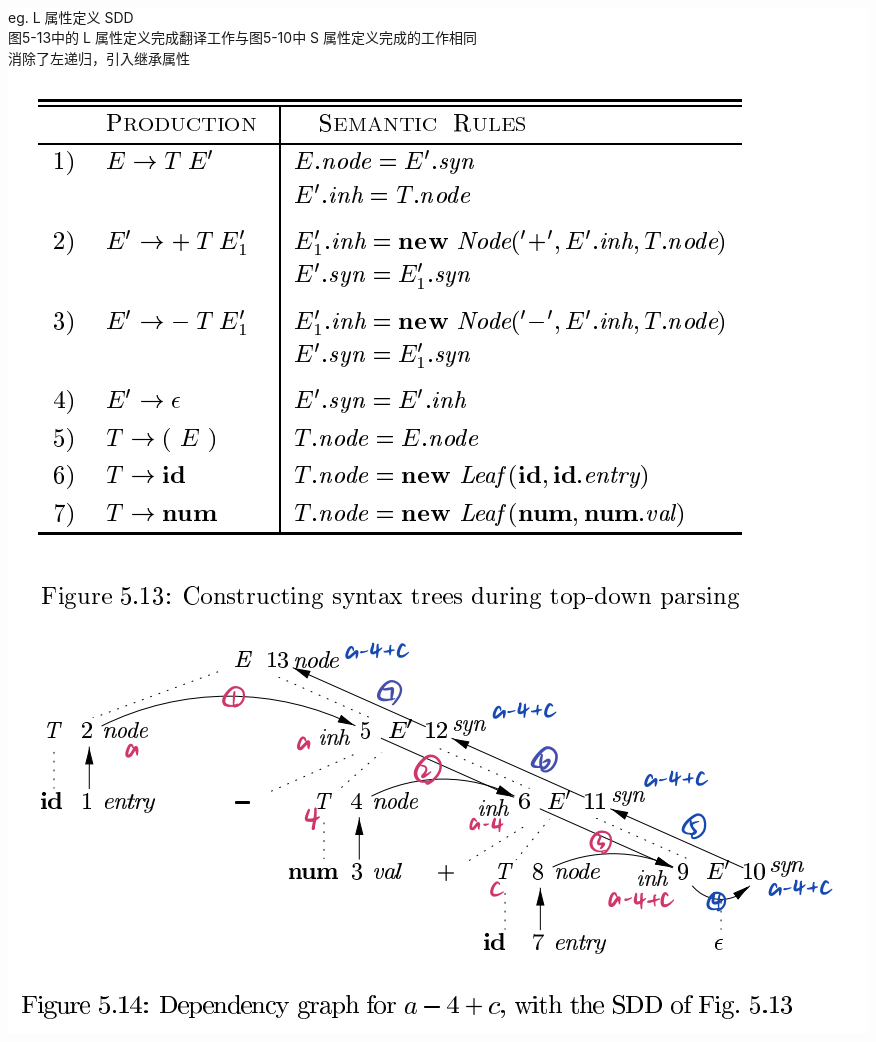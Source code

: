 eg. L 属性定义 SDD  
图5-13中的 L 属性定义完成翻译工作与图5-10中 S 属性定义完成的工作相同  
消除了左递归，引入继承属性

![compile-5-16](assets/compile-5/compile-5-16.png)

![compile-5-17](assets/compile-5/compile-5-17.png)
